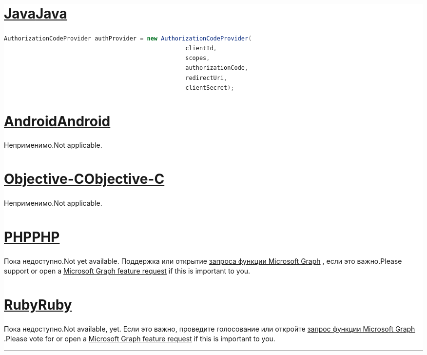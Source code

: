 # <a name="java"></a>[<span data-ttu-id="bbe1b-156">Java</span><span class="sxs-lookup"><span data-stu-id="bbe1b-156">Java</span></span>](#tab/Java)

```java
AuthorizationCodeProvider authProvider = new AuthorizationCodeProvider(
                                                    clientId,
                                                    scopes,
                                                    authorizationCode,
                                                    redirectUri,
                                                    clientSecret);
```

# <a name="android"></a>[<span data-ttu-id="bbe1b-157">Android</span><span class="sxs-lookup"><span data-stu-id="bbe1b-157">Android</span></span>](#tab/Android)

<span data-ttu-id="bbe1b-158">Неприменимо.</span><span class="sxs-lookup"><span data-stu-id="bbe1b-158">Not applicable.</span></span>

# <a name="objective-c"></a>[<span data-ttu-id="bbe1b-159">Objective-C</span><span class="sxs-lookup"><span data-stu-id="bbe1b-159">Objective-C</span></span>](#tab/Objective-C)

<span data-ttu-id="bbe1b-160">Неприменимо.</span><span class="sxs-lookup"><span data-stu-id="bbe1b-160">Not applicable.</span></span>

# <a name="php"></a>[<span data-ttu-id="bbe1b-161">PHP</span><span class="sxs-lookup"><span data-stu-id="bbe1b-161">PHP</span></span>](#tab/PHP)

<span data-ttu-id="bbe1b-162">Пока недоступно.</span><span class="sxs-lookup"><span data-stu-id="bbe1b-162">Not yet available.</span></span> <span data-ttu-id="bbe1b-163">Поддержка или открытие [запроса функции Microsoft Graph](https://microsoftgraph.uservoice.com/forums/920506-microsoft-graph-feature-requests) , если это важно.</span><span class="sxs-lookup"><span data-stu-id="bbe1b-163">Please support or open a [Microsoft Graph feature request](https://microsoftgraph.uservoice.com/forums/920506-microsoft-graph-feature-requests) if this is important to you.</span></span>

# <a name="ruby"></a>[<span data-ttu-id="bbe1b-164">Ruby</span><span class="sxs-lookup"><span data-stu-id="bbe1b-164">Ruby</span></span>](#tab/Ruby)

<span data-ttu-id="bbe1b-165">Пока недоступно.</span><span class="sxs-lookup"><span data-stu-id="bbe1b-165">Not available, yet.</span></span> <span data-ttu-id="bbe1b-166">Если это важно, проведите голосование или откройте [запрос функции Microsoft Graph](https://microsoftgraph.uservoice.com/forums/920506-microsoft-graph-feature-requests) .</span><span class="sxs-lookup"><span data-stu-id="bbe1b-166">Please vote for or open a [Microsoft Graph feature request](https://microsoftgraph.uservoice.com/forums/920506-microsoft-graph-feature-requests) if this is important to you.</span></span>

---